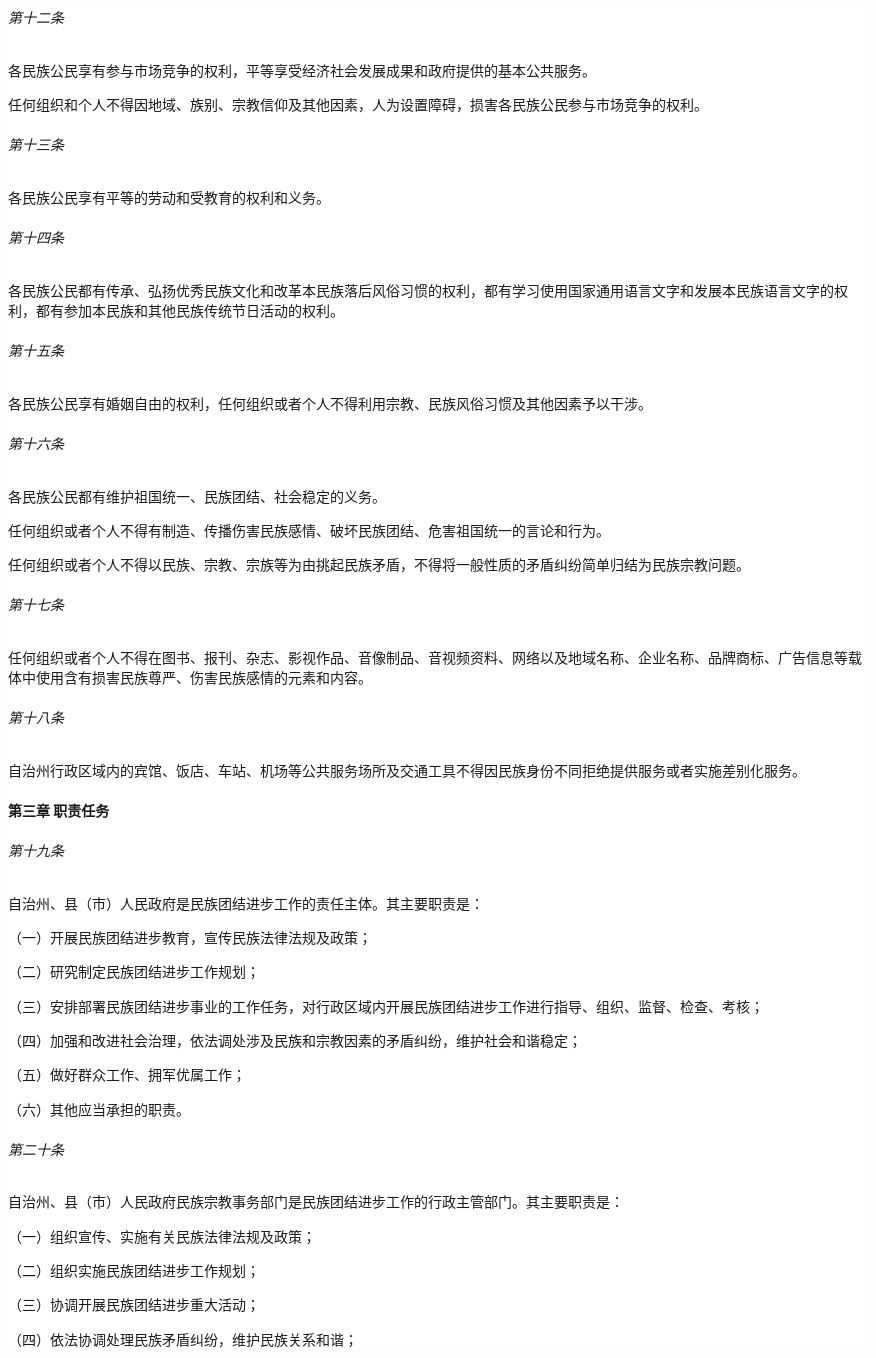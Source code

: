 ###### 第十二条

各民族公民享有参与市场竞争的权利，平等享受经济社会发展成果和政府提供的基本公共服务。

任何组织和个人不得因地域、族别、宗教信仰及其他因素，人为设置障碍，损害各民族公民参与市场竞争的权利。

###### 第十三条

各民族公民享有平等的劳动和受教育的权利和义务。

###### 第十四条

各民族公民都有传承、弘扬优秀民族文化和改革本民族落后风俗习惯的权利，都有学习使用国家通用语言文字和发展本民族语言文字的权利，都有参加本民族和其他民族传统节日活动的权利。

###### 第十五条

各民族公民享有婚姻自由的权利，任何组织或者个人不得利用宗教、民族风俗习惯及其他因素予以干涉。

###### 第十六条

各民族公民都有维护祖国统一、民族团结、社会稳定的义务。

任何组织或者个人不得有制造、传播伤害民族感情、破坏民族团结、危害祖国统一的言论和行为。

任何组织或者个人不得以民族、宗教、宗族等为由挑起民族矛盾，不得将一般性质的矛盾纠纷简单归结为民族宗教问题。

###### 第十七条

任何组织或者个人不得在图书、报刊、杂志、影视作品、音像制品、音视频资料、网络以及地域名称、企业名称、品牌商标、广告信息等载体中使用含有损害民族尊严、伤害民族感情的元素和内容。

###### 第十八条

自治州行政区域内的宾馆、饭店、车站、机场等公共服务场所及交通工具不得因民族身份不同拒绝提供服务或者实施差别化服务。

#### 第三章 职责任务

###### 第十九条

自治州、县（市）人民政府是民族团结进步工作的责任主体。其主要职责是：

（一）开展民族团结进步教育，宣传民族法律法规及政策；

（二）研究制定民族团结进步工作规划；

（三）安排部署民族团结进步事业的工作任务，对行政区域内开展民族团结进步工作进行指导、组织、监督、检查、考核；

（四）加强和改进社会治理，依法调处涉及民族和宗教因素的矛盾纠纷，维护社会和谐稳定；

（五）做好群众工作、拥军优属工作；

（六）其他应当承担的职责。

###### 第二十条

自治州、县（市）人民政府民族宗教事务部门是民族团结进步工作的行政主管部门。其主要职责是：

（一）组织宣传、实施有关民族法律法规及政策；

（二）组织实施民族团结进步工作规划；

（三）协调开展民族团结进步重大活动；

（四）依法协调处理民族矛盾纠纷，维护民族关系和谐；
